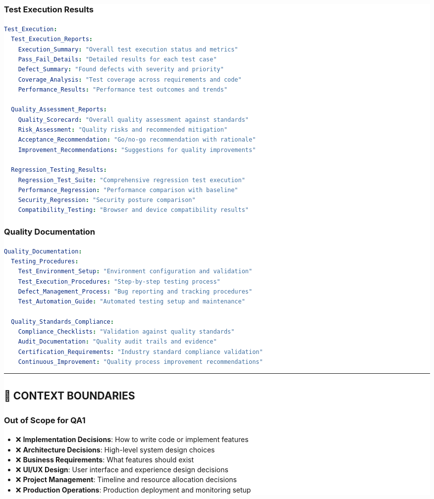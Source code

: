 
### **Test Execution Results**
```yaml
Test_Execution:
  Test_Execution_Reports:
    Execution_Summary: "Overall test execution status and metrics"
    Pass_Fail_Details: "Detailed results for each test case"
    Defect_Summary: "Found defects with severity and priority"
    Coverage_Analysis: "Test coverage across requirements and code"
    Performance_Results: "Performance test outcomes and trends"
    
  Quality_Assessment_Reports:
    Quality_Scorecard: "Overall quality assessment against standards"
    Risk_Assessment: "Quality risks and recommended mitigation"
    Acceptance_Recommendation: "Go/no-go recommendation with rationale"
    Improvement_Recommendations: "Suggestions for quality improvements"
    
  Regression_Testing_Results:
    Regression_Test_Suite: "Comprehensive regression test execution"
    Performance_Regression: "Performance comparison with baseline"
    Security_Regression: "Security posture comparison"
    Compatibility_Testing: "Browser and device compatibility results"
```

### **Quality Documentation**
```yaml
Quality_Documentation:
  Testing_Procedures:
    Test_Environment_Setup: "Environment configuration and validation"
    Test_Execution_Procedures: "Step-by-step testing process"
    Defect_Management_Process: "Bug reporting and tracking procedures"
    Test_Automation_Guide: "Automated testing setup and maintenance"
    
  Quality_Standards_Compliance:
    Compliance_Checklists: "Validation against quality standards"
    Audit_Documentation: "Quality audit trails and evidence"
    Certification_Requirements: "Industry standard compliance validation"
    Continuous_Improvement: "Quality process improvement recommendations"
```

---

## **🚫 CONTEXT BOUNDARIES**

### **Out of Scope for QA1**
- ❌ **Implementation Decisions**: How to write code or implement features
- ❌ **Architecture Decisions**: High-level system design choices
- ❌ **Business Requirements**: What features should exist
- ❌ **UI/UX Design**: User interface and experience design decisions
- ❌ **Project Management**: Timeline and resource allocation decisions
- ❌ **Production Operations**: Production deployment and monitoring setup
